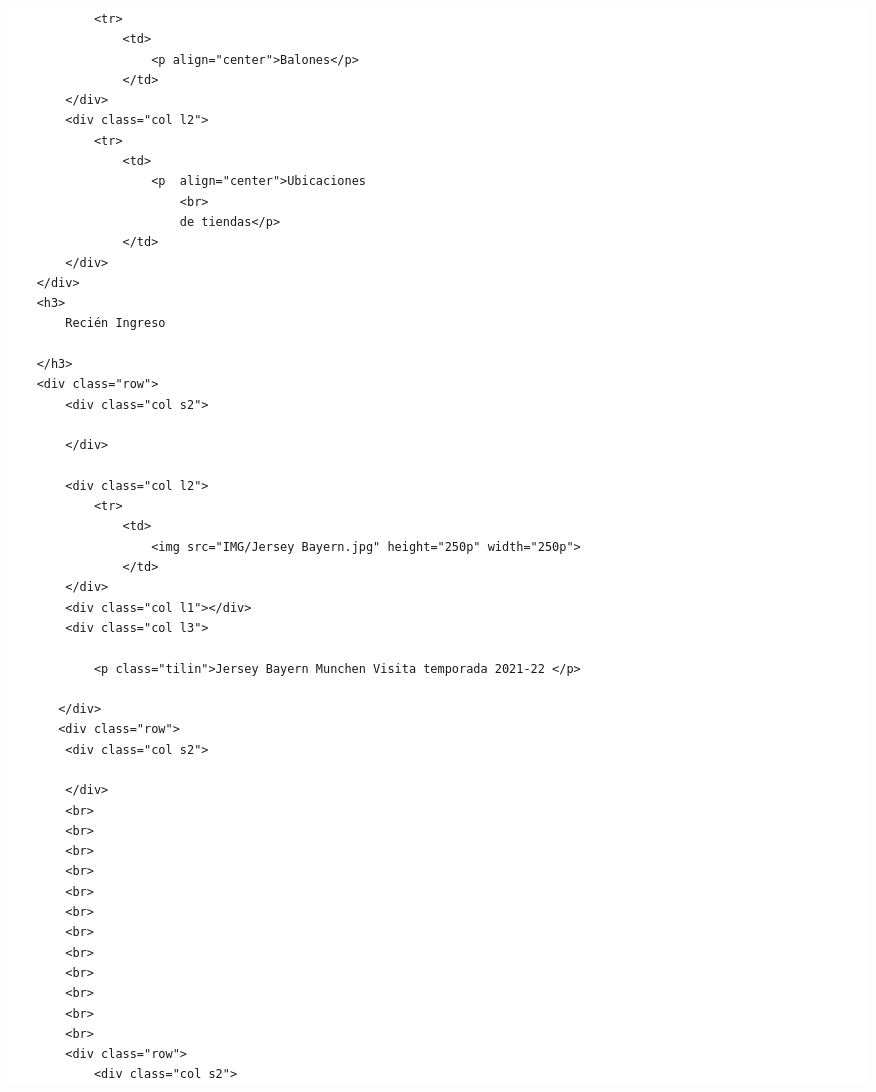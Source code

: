                 <tr>
                    <td>
                        <p align="center">Balones</p>
                    </td>
            </div>
            <div class="col l2">
                <tr>
                    <td>
                        <p  align="center">Ubicaciones 
                            <br>
                            de tiendas</p>
                    </td>
            </div>
        </div>
        <h3>
            Recién Ingreso

        </h3>
        <div class="row">
            <div class="col s2">

            </div>
            
            <div class="col l2">
                <tr>
                    <td>
                        <img src="IMG/Jersey Bayern.jpg" height="250p" width="250p">
                    </td>
            </div>
            <div class="col l1"></div>
            <div class="col l3">
            
                <p class="tilin">Jersey Bayern Munchen Visita temporada 2021-22 </p>

           </div>
           <div class="row">
            <div class="col s2">

            </div>
            <br>
            <br>
            <br>
            <br>
            <br>
            <br>
            <br>
            <br>
            <br>
            <br>
            <br>
            <br>
            <div class="row">
                <div class="col s2">
    